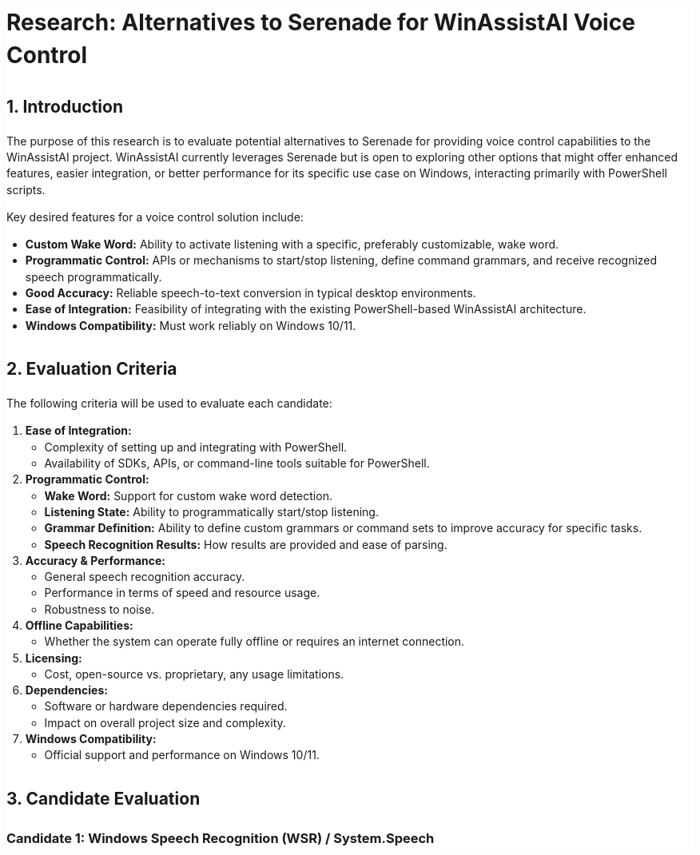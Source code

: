 # Research: Alternatives to Serenade for WinAssistAI Voice Control

## 1. Introduction

The purpose of this research is to evaluate potential alternatives to Serenade for providing voice control capabilities to the WinAssistAI project. WinAssistAI currently leverages Serenade but is open to exploring other options that might offer enhanced features, easier integration, or better performance for its specific use case on Windows, interacting primarily with PowerShell scripts.

Key desired features for a voice control solution include:
*   **Custom Wake Word:** Ability to activate listening with a specific, preferably customizable, wake word.
*   **Programmatic Control:** APIs or mechanisms to start/stop listening, define command grammars, and receive recognized speech programmatically.
*   **Good Accuracy:** Reliable speech-to-text conversion in typical desktop environments.
*   **Ease of Integration:** Feasibility of integrating with the existing PowerShell-based WinAssistAI architecture.
*   **Windows Compatibility:** Must work reliably on Windows 10/11.

## 2. Evaluation Criteria

The following criteria will be used to evaluate each candidate:

1.  **Ease of Integration:**
    *   Complexity of setting up and integrating with PowerShell.
    *   Availability of SDKs, APIs, or command-line tools suitable for PowerShell.
2.  **Programmatic Control:**
    *   **Wake Word:** Support for custom wake word detection.
    *   **Listening State:** Ability to programmatically start/stop listening.
    *   **Grammar Definition:** Ability to define custom grammars or command sets to improve accuracy for specific tasks.
    *   **Speech Recognition Results:** How results are provided and ease of parsing.
3.  **Accuracy & Performance:**
    *   General speech recognition accuracy.
    *   Performance in terms of speed and resource usage.
    *   Robustness to noise.
4.  **Offline Capabilities:**
    *   Whether the system can operate fully offline or requires an internet connection.
5.  **Licensing:**
    *   Cost, open-source vs. proprietary, any usage limitations.
6.  **Dependencies:**
    *   Software or hardware dependencies required.
    *   Impact on overall project size and complexity.
7.  **Windows Compatibility:**
    *   Official support and performance on Windows 10/11.

## 3. Candidate Evaluation

### Candidate 1: Windows Speech Recognition (WSR) / System.Speech
